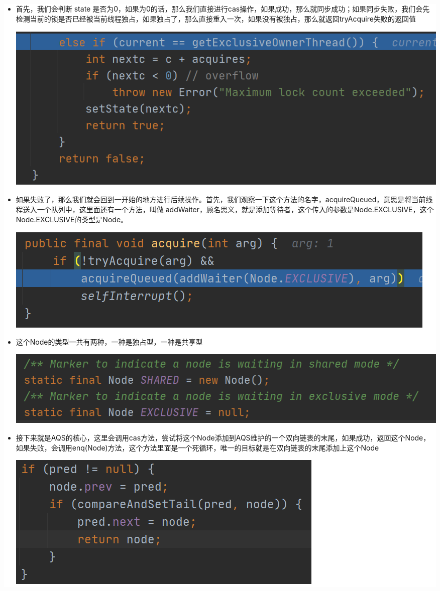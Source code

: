 - 首先，我们会判断 state 是否为0，如果为0的话，那么我们直接进行cas操作，如果成功，那么就同步成功；如果同步失败，我们会先检测当前的锁是否已经被当前线程独占，如果独占了，那么直接重入一次，如果没有被独占，那么就返回tryAcquire失败的返回值

  ![image](\images\posts\JUC\2021-3-14-多线程与高并发编程系列(四)之LockSupport、多线程面试题、AQS源码简单阅读-17.png)

- 如果失败了，那么我们就会回到一开始的地方进行后续操作。首先，我们观察一下这个方法的名字，acquireQueued，意思是将当前线程送入一个队列中，这里面还有一个方法，叫做 addWaiter，顾名思义，就是添加等待者，这个传入的参数是Node.EXCLUSIVE，这个Node.EXCLUSIVE的类型是Node。

  ![image](\images\posts\JUC\2021-3-14-多线程与高并发编程系列(四)之LockSupport、多线程面试题、AQS源码简单阅读-18.png)

- 这个Node的类型一共有两种，一种是独占型，一种是共享型

  ![image](\images\posts\JUC\2021-3-14-多线程与高并发编程系列(四)之LockSupport、多线程面试题、AQS源码简单阅读-19.png)

- 接下来就是AQS的核心，这里会调用cas方法，尝试将这个Node添加到AQS维护的一个双向链表的末尾，如果成功，返回这个Node，如果失败，会调用enq(Node)方法，这个方法里面是一个死循环，唯一的目标就是在双向链表的末尾添加上这个Node

  ![image](\images\posts\JUC\2021-3-14-多线程与高并发编程系列(四)之LockSupport、多线程面试题、AQS源码简单阅读-20.png)
